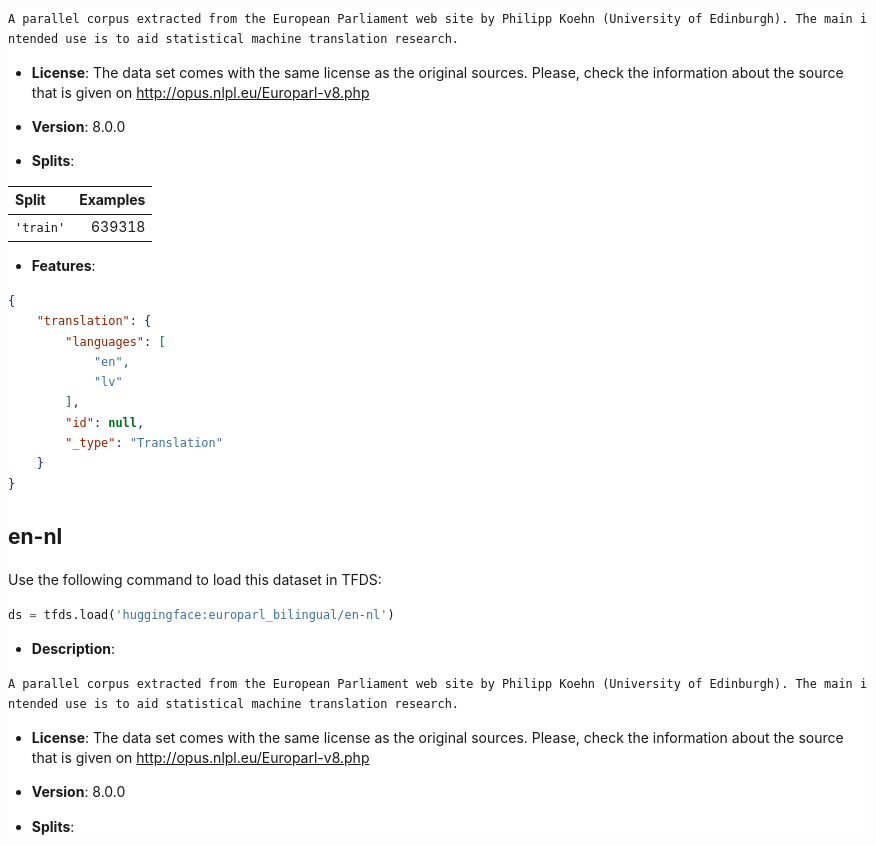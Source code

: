 ```
A parallel corpus extracted from the European Parliament web site by Philipp Koehn (University of Edinburgh). The main intended use is to aid statistical machine translation research.
```

*   **License**: The data set comes with the same license
as the original sources.
Please, check the information about the source
that is given on
http://opus.nlpl.eu/Europarl-v8.php

*   **Version**: 8.0.0
*   **Splits**:

Split  | Examples
:----- | -------:
`'train'` | 639318

*   **Features**:

```json
{
    "translation": {
        "languages": [
            "en",
            "lv"
        ],
        "id": null,
        "_type": "Translation"
    }
}
```



## en-nl


Use the following command to load this dataset in TFDS:

```python
ds = tfds.load('huggingface:europarl_bilingual/en-nl')
```

*   **Description**:

```
A parallel corpus extracted from the European Parliament web site by Philipp Koehn (University of Edinburgh). The main intended use is to aid statistical machine translation research.
```

*   **License**: The data set comes with the same license
as the original sources.
Please, check the information about the source
that is given on
http://opus.nlpl.eu/Europarl-v8.php

*   **Version**: 8.0.0
*   **Splits**:
